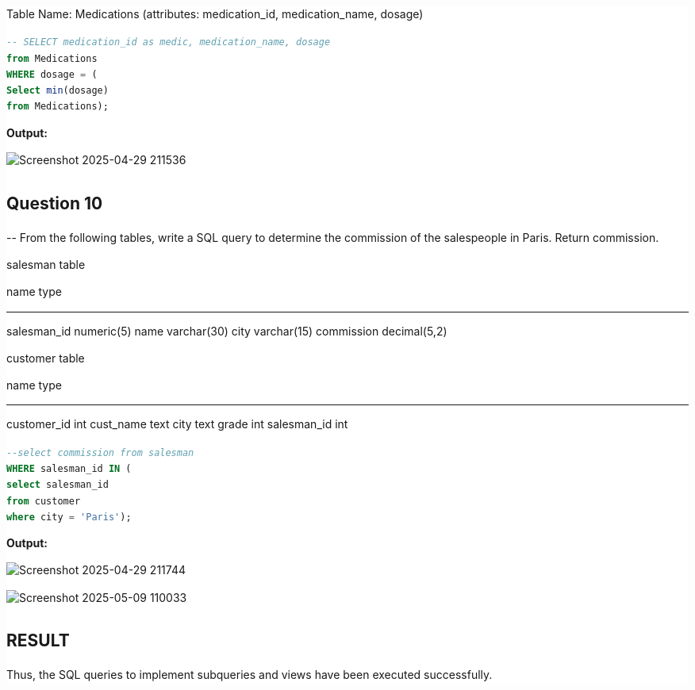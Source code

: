 Table Name: Medications (attributes: medication_id, medication_name, dosage)

```sql
-- SELECT medication_id as medic, medication_name, dosage 
from Medications 
WHERE dosage = (
Select min(dosage) 
from Medications);
```

**Output:**

![Screenshot 2025-04-29 211536](https://github.com/user-attachments/assets/ca679369-6020-4719-bf0c-bd8b06896593)


**Question 10**
---
-- From the following tables, write a SQL query to determine the commission of the salespeople in Paris. Return commission.

salesman table

name             type
---------------  ---------------
salesman_id      numeric(5)
name                 varchar(30)
city                    varchar(15)
commission       decimal(5,2)

customer table

name         type
-----------  ----------
customer_id  int
cust_name    text
city         text
grade        int
salesman_id  int

```sql
--select commission from salesman 
WHERE salesman_id IN (
select salesman_id 
from customer 
where city = 'Paris');
```

**Output:**

![Screenshot 2025-04-29 211744](https://github.com/user-attachments/assets/2a0e9274-8d5d-40fd-8abc-65a8d7c78219)

![Screenshot 2025-05-09 110033](https://github.com/user-attachments/assets/f027917e-b3c9-430f-a98d-ef5cf2c7df4c)


## RESULT
Thus, the SQL queries to implement subqueries and views have been executed successfully.
